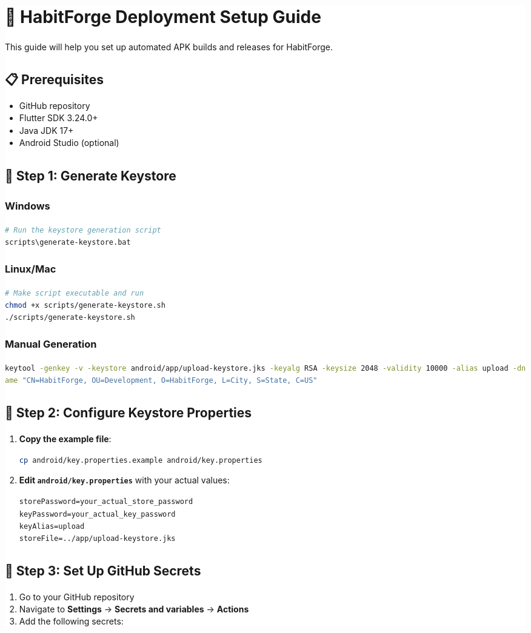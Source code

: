 # 🚀 HabitForge Deployment Setup Guide

This guide will help you set up automated APK builds and releases for HabitForge.

## 📋 Prerequisites

- GitHub repository
- Flutter SDK 3.24.0+
- Java JDK 17+
- Android Studio (optional)

## 🔐 Step 1: Generate Keystore

### Windows
```bash
# Run the keystore generation script
scripts\generate-keystore.bat
```

### Linux/Mac
```bash
# Make script executable and run
chmod +x scripts/generate-keystore.sh
./scripts/generate-keystore.sh
```

### Manual Generation
```bash
keytool -genkey -v -keystore android/app/upload-keystore.jks -keyalg RSA -keysize 2048 -validity 10000 -alias upload -dname "CN=HabitForge, OU=Development, O=HabitForge, L=City, S=State, C=US"
```

## 🔧 Step 2: Configure Keystore Properties

1. **Copy the example file**:
   ```bash
   cp android/key.properties.example android/key.properties
   ```

2. **Edit `android/key.properties`** with your actual values:
   ```properties
   storePassword=your_actual_store_password
   keyPassword=your_actual_key_password
   keyAlias=upload
   storeFile=../app/upload-keystore.jks
   ```

## 🔑 Step 3: Set Up GitHub Secrets

1. Go to your GitHub repository
2. Navigate to **Settings** → **Secrets and variables** → **Actions**
3. Add the following secrets:
